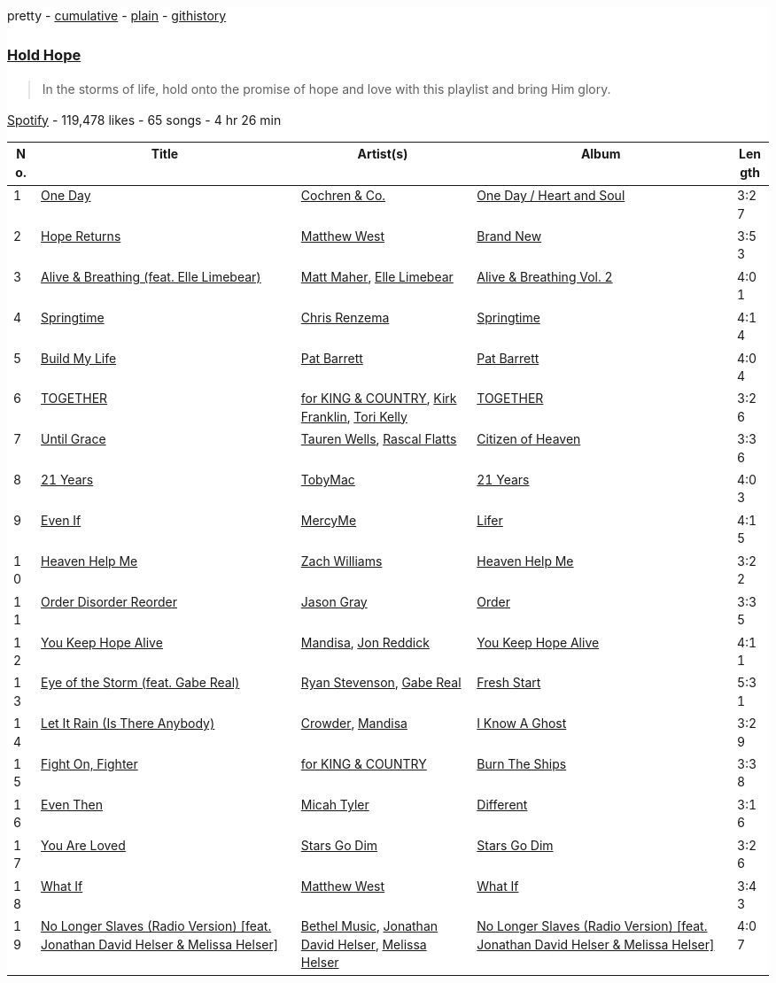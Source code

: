 pretty - [cumulative](/playlists/cumulative/37i9dQZF1DWUSDYg6JTKFA.md) - [plain](/playlists/plain/37i9dQZF1DWUSDYg6JTKFA) - [githistory](https://github.githistory.xyz/mackorone/spotify-playlist-archive/blob/main/playlists/plain/37i9dQZF1DWUSDYg6JTKFA)

### [Hold Hope](https://open.spotify.com/playlist/37i9dQZF1DWUSDYg6JTKFA)

> In the storms of life, hold onto the promise of hope and love with this playlist and bring Him glory.

[Spotify](https://open.spotify.com/user/spotify) - 119,478 likes - 65 songs - 4 hr 26 min

| No. | Title | Artist(s) | Album | Length |
|---|---|---|---|---|
| 1 | [One Day](https://open.spotify.com/track/10ngeuv0Ge5IekCyosQB6c) | [Cochren & Co.](https://open.spotify.com/artist/50hkKRxo0g8Ck4JqlwoJr4) | [One Day / Heart and Soul](https://open.spotify.com/album/1fKkMWgK60sDZNEliyfuHQ) | 3:27 |
| 2 | [Hope Returns](https://open.spotify.com/track/4tfpo5whNasRR4vLTX5sZD) | [Matthew West](https://open.spotify.com/artist/6e8OTLDQpaz1Tl2GEaxsNj) | [Brand New](https://open.spotify.com/album/6nPwC5S0XRCvhvnsinAOoi) | 3:53 |
| 3 | [Alive & Breathing \(feat\. Elle Limebear\)](https://open.spotify.com/track/1nmspIOQLdmBhGfT747dEJ) | [Matt Maher](https://open.spotify.com/artist/1dPl8axUL09mso0myZqPZW), [Elle Limebear](https://open.spotify.com/artist/7MCV4p3QmcYDMTfiE0ZWMD) | [Alive & Breathing Vol\. 2](https://open.spotify.com/album/6NykyYzeUp4LTAN5hAAKPk) | 4:01 |
| 4 | [Springtime](https://open.spotify.com/track/3u3wIwedK7lT55qBqZ1M1s) | [Chris Renzema](https://open.spotify.com/artist/2hIvOHaLTl9XCyCbNPwYzT) | [Springtime](https://open.spotify.com/album/62xXWkJPnP0bFdwEspp0CT) | 4:14 |
| 5 | [Build My Life](https://open.spotify.com/track/2UeOsbOZ3h1QxUX2Jfw42j) | [Pat Barrett](https://open.spotify.com/artist/0289SkqAn0iOohwm0pIHv3) | [Pat Barrett](https://open.spotify.com/album/0aN0xAIaYHQDj63QrgvJJ5) | 4:04 |
| 6 | [TOGETHER](https://open.spotify.com/track/2Cj5LxM6O2HWQIr9p9h3TH) | [for KING & COUNTRY](https://open.spotify.com/artist/3sDbKMebVH2VYcRSl7u1VC), [Kirk Franklin](https://open.spotify.com/artist/4akybxRTGHJZ1DXjLhJ1qu), [Tori Kelly](https://open.spotify.com/artist/1vSN1fsvrzpbttOYGsliDr) | [TOGETHER](https://open.spotify.com/album/7xZZEsGpNn9frngVImQS1z) | 3:26 |
| 7 | [Until Grace](https://open.spotify.com/track/52stVyuGiZ0QOWAAb27ZY4) | [Tauren Wells](https://open.spotify.com/artist/3SKza3YPBri1k43LB1Tqy4), [Rascal Flatts](https://open.spotify.com/artist/0a1gHP0HAqALbEyxaD5Ngn) | [Citizen of Heaven](https://open.spotify.com/album/7o7x7p8emSxFJXS2ECj1Us) | 3:36 |
| 8 | [21 Years](https://open.spotify.com/track/20enmDMVhWFDjkVHzv1vVA) | [TobyMac](https://open.spotify.com/artist/5VX8hxrcfJWwaTLiqGUHG3) | [21 Years](https://open.spotify.com/album/4xqmsCvbaarlxQEJQU3ysl) | 4:03 |
| 9 | [Even If](https://open.spotify.com/track/787cootcZRw5Xr47Of97AN) | [MercyMe](https://open.spotify.com/artist/6APm8EjxOHSYM5B4i3vT3q) | [Lifer](https://open.spotify.com/album/0PcT8mmJZRU6H1HXeChS2H) | 4:15 |
| 10 | [Heaven Help Me](https://open.spotify.com/track/08gnjwNqOY4d2MkOAg9WGW) | [Zach Williams](https://open.spotify.com/artist/6g10GEtmIVqIQBhPZh4ScQ) | [Heaven Help Me](https://open.spotify.com/album/75CEYOzrqpOoTwtw8gW4GP) | 3:22 |
| 11 | [Order Disorder Reorder](https://open.spotify.com/track/1ZwbamvWCrg2oSYBE2d8sA) | [Jason Gray](https://open.spotify.com/artist/4i2mkyKkRrc0OvPrWqb4BE) | [Order](https://open.spotify.com/album/00U0qNjkTvcy9GFg7Z2Xkk) | 3:35 |
| 12 | [You Keep Hope Alive](https://open.spotify.com/track/6Q997Jj1Z9yfmJV9248a2o) | [Mandisa](https://open.spotify.com/artist/0YPElKYjOD1sofFCtLdYj3), [Jon Reddick](https://open.spotify.com/artist/7H0gjeKVq6IPXcAUZzzhD2) | [You Keep Hope Alive](https://open.spotify.com/album/1YEaHpw2muenEoVqQ4Wblp) | 4:11 |
| 13 | [Eye of the Storm \(feat\. Gabe Real\)](https://open.spotify.com/track/1CMUCe5mOF0EqTKqPz5k14) | [Ryan Stevenson](https://open.spotify.com/artist/1rxhmvc4pue9A2fEXnLT97), [Gabe Real](https://open.spotify.com/artist/4P0egFKcqow04ImKICyPYt) | [Fresh Start](https://open.spotify.com/album/52gg77WRnRbxTrKYQaQ5mx) | 5:31 |
| 14 | [Let It Rain \(Is There Anybody\)](https://open.spotify.com/track/3Rf7ZckSUqSffVhHmiwOde) | [Crowder](https://open.spotify.com/artist/39xmI59WrIMyyJjSDq6WCu), [Mandisa](https://open.spotify.com/artist/0YPElKYjOD1sofFCtLdYj3) | [I Know A Ghost](https://open.spotify.com/album/7JiKelPfVrHUCRNsu6k9lq) | 3:29 |
| 15 | [Fight On, Fighter](https://open.spotify.com/track/7lPM8uXuIO5MDWv6L0TPaZ) | [for KING & COUNTRY](https://open.spotify.com/artist/3sDbKMebVH2VYcRSl7u1VC) | [Burn The Ships](https://open.spotify.com/album/5eDLHSsctG7CccVeYSTLeh) | 3:38 |
| 16 | [Even Then](https://open.spotify.com/track/1y6Xu9iSTxUeUjDJyfu61e) | [Micah Tyler](https://open.spotify.com/artist/04XtgzagYQRpeZt1sJThKi) | [Different](https://open.spotify.com/album/68jTvE3jFe31IaDI6GdJFK) | 3:16 |
| 17 | [You Are Loved](https://open.spotify.com/track/7M7eanIuxFd9IgaB8rAP7b) | [Stars Go Dim](https://open.spotify.com/artist/4O5EDKGt6YC5IXkOArVqk3) | [Stars Go Dim](https://open.spotify.com/album/6O53uxub6lQLq9S9AFKPCr) | 3:26 |
| 18 | [What If](https://open.spotify.com/track/16lHexWKbCKd5e8cfbGru6) | [Matthew West](https://open.spotify.com/artist/6e8OTLDQpaz1Tl2GEaxsNj) | [What If](https://open.spotify.com/album/4glW4oaNzz8nzu2UndEH84) | 3:43 |
| 19 | [No Longer Slaves \(Radio Version\) \[feat\. Jonathan David Helser & Melissa Helser\]](https://open.spotify.com/track/37sWianweYMt42ZoSABn6y) | [Bethel Music](https://open.spotify.com/artist/26T4yOaOoFJvUvxR87Y9HO), [Jonathan David Helser](https://open.spotify.com/artist/7vKyyJZVFb16NTWrUV1fGp), [Melissa Helser](https://open.spotify.com/artist/0cng44S55pPu1nDrtFFy7r) | [No Longer Slaves \(Radio Version\) \[feat\. Jonathan David Helser & Melissa Helser\]](https://open.spotify.com/album/3R0kFFdsc82KAmQlH1WqG0) | 4:07 |